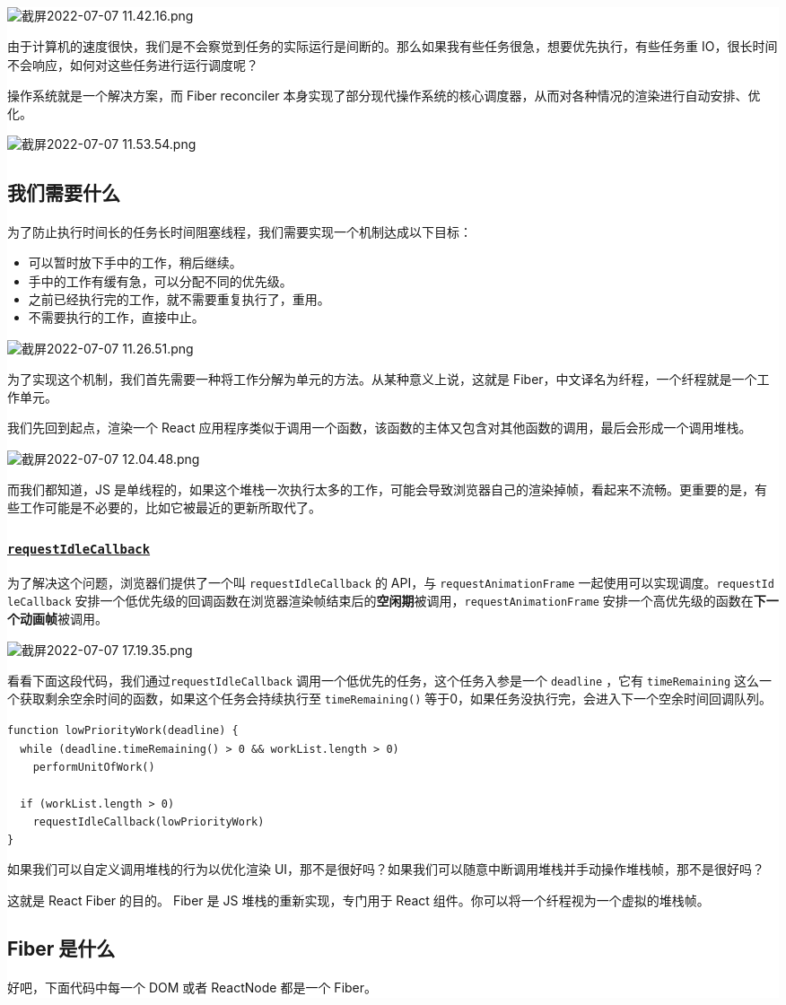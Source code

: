 ![截屏2022-07-07 11.42.16.png](/images/react-fiber/2.png)

由于计算机的速度很快，我们是不会察觉到任务的实际运行是间断的。那么如果我有些任务很急，想要优先执行，有些任务重 IO，很长时间不会响应，如何对这些任务进行运行调度呢？

操作系统就是一个解决方案，而 Fiber reconciler 本身实现了部分现代操作系统的核心调度器，从而对各种情况的渲染进行自动安排、优化。

![截屏2022-07-07 11.53.54.png](/images/react-fiber/3.png)

## 我们需要什么

为了防止执行时间长的任务长时间阻塞线程，我们需要实现一个机制达成以下目标：

- 可以暂时放下手中的工作，稍后继续。
- 手中的工作有缓有急，可以分配不同的优先级。
- 之前已经执行完的工作，就不需要重复执行了，重用。
- 不需要执行的工作，直接中止。

![截屏2022-07-07 11.26.51.png](/images/react-fiber/4.png)

为了实现这个机制，我们首先需要一种将工作分解为单元的方法。从某种意义上说，这就是 Fiber，中文译名为纤程，一个纤程就是一个工作单元。

我们先回到起点，渲染一个 React 应用程序类似于调用一个函数，该函数的主体又包含对其他函数的调用，最后会形成一个调用堆栈。

![截屏2022-07-07 12.04.48.png](/images/react-fiber/5.png)

而我们都知道，JS 是单线程的，如果这个堆栈一次执行太多的工作，可能会导致浏览器自己的渲染掉帧，看起来不流畅。更重要的是，有些工作可能是不必要的，比如它被最近的更新所取代了。

### [**`requestIdleCallback`**](https://developers.google.com/web/updates/2015/08/using-requestidlecallback)

为了解决这个问题，浏览器们提供了一个叫 `requestIdleCallback` 的 API，与 `requestAnimationFrame` 一起使用可以实现调度。`requestIdleCallback` 安排一个低优先级的回调函数在浏览器渲染帧结束后的**空闲期**被调用，`requestAnimationFrame` 安排一个高优先级的函数在**下一个动画帧**被调用。

![截屏2022-07-07 17.19.35.png](/images/react-fiber/6.png)

看看下面这段代码，我们通过`requestIdleCallback` 调用一个低优先的任务，这个任务入参是一个 `deadline` ，它有 `timeRemaining` 这么一个获取剩余空余时间的函数，如果这个任务会持续执行至 `timeRemaining()` 等于0，如果任务没执行完，会进入下一个空余时间回调队列。

```tsx
function lowPriorityWork(deadline) {
  while (deadline.timeRemaining() > 0 && workList.length > 0)
    performUnitOfWork()

  if (workList.length > 0)
    requestIdleCallback(lowPriorityWork)
}
```

如果我们可以自定义调用堆栈的行为以优化渲染 UI，那不是很好吗？如果我们可以随意中断调用堆栈并手动操作堆栈帧，那不是很好吗？

这就是 React Fiber 的目的。 Fiber 是 JS 堆栈的重新实现，专门用于 React 组件。你可以将一个纤程视为一个虚拟的堆栈帧。

## Fiber 是什么

好吧，下面代码中每一个 DOM 或者 ReactNode 都是一个 Fiber。
